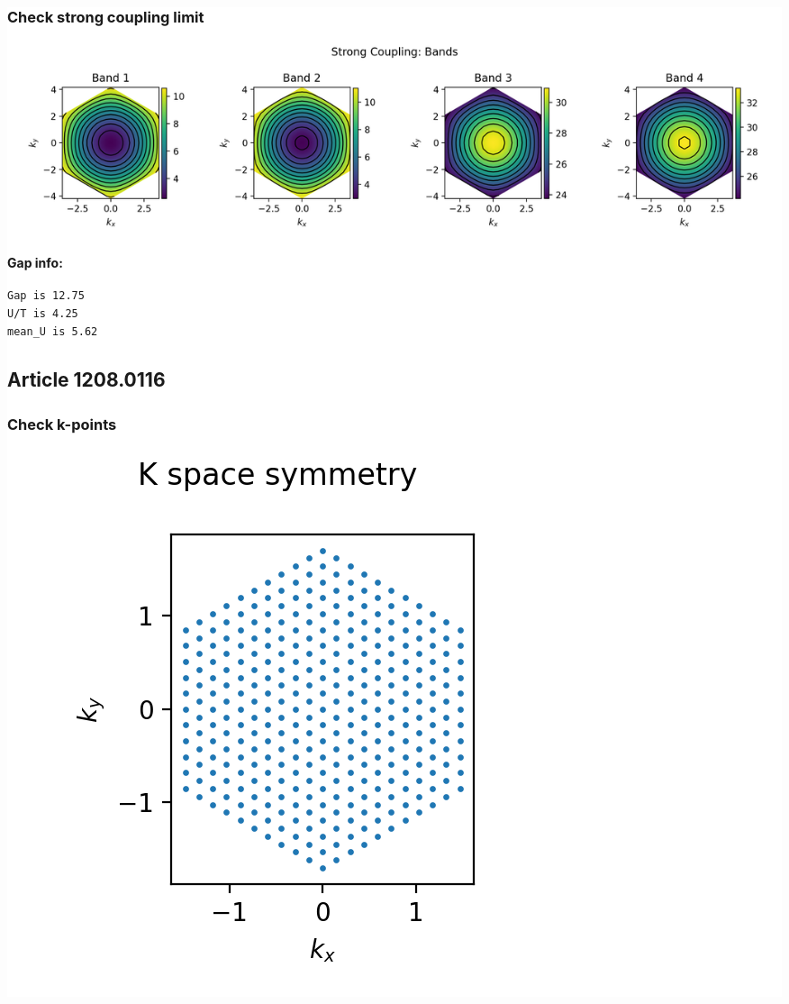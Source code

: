 ### Check strong coupling limit

![test4.png](1010.1819/hf_env/results/test4.png)

**Gap info:**

```
Gap is 12.75
U/T is 4.25
mean_U is 5.62
```

## Article 1208.0116

### Check k-points

![test1.png](1208.0116/hf_env/results/test1.png)
